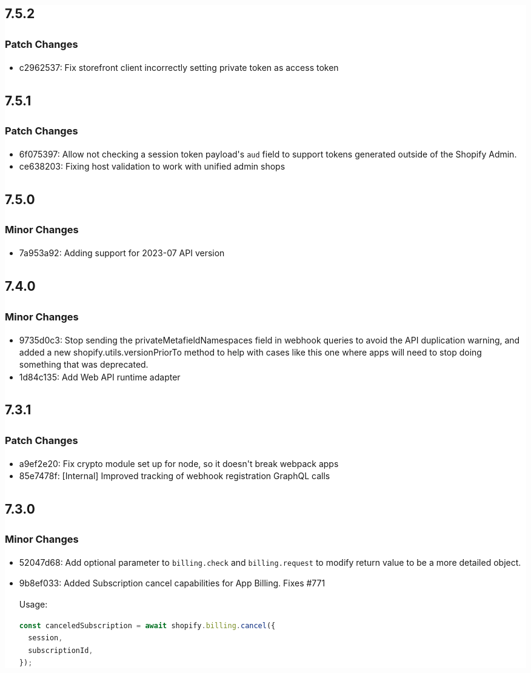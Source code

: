 ## 7.5.2

### Patch Changes

- c2962537: Fix storefront client incorrectly setting private token as access token

## 7.5.1

### Patch Changes

- 6f075397: Allow not checking a session token payload's `aud` field to support tokens generated outside of the Shopify Admin.
- ce638203: Fixing host validation to work with unified admin shops

## 7.5.0

### Minor Changes

- 7a953a92: Adding support for 2023-07 API version

## 7.4.0

### Minor Changes

- 9735d0c3: Stop sending the privateMetafieldNamespaces field in webhook queries to avoid the API duplication warning, and added a new shopify.utils.versionPriorTo method to help with cases like this one where apps will need to stop doing something that was deprecated.
- 1d84c135: Add Web API runtime adapter

## 7.3.1

### Patch Changes

- a9ef2e20: Fix crypto module set up for node, so it doesn't break webpack apps
- 85e7478f: [Internal] Improved tracking of webhook registration GraphQL calls

## 7.3.0

### Minor Changes

- 52047d68: Add optional parameter to `billing.check` and `billing.request` to modify return value to be a more detailed object.
- 9b8ef033: Added Subscription cancel capabilities for App Billing. Fixes #771

  Usage:

  ```js
  const canceledSubscription = await shopify.billing.cancel({
    session,
    subscriptionId,
  });
  ```
